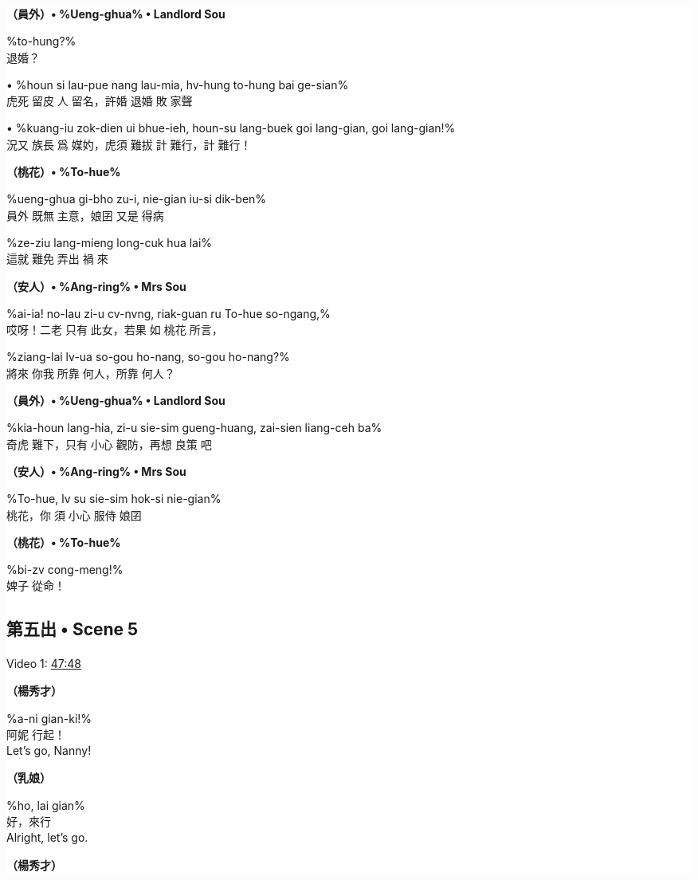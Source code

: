 **（員外）• %Ueng-ghua% • Landlord Sou**

%to-hung?%<br/>
退婚？

• %houn si lau-pue nang lau-mia, hv-hung to-hung bai ge-sian%<br/>
虎死 留皮 人 留名，許婚 退婚 敗 家聲

• %kuang-iu zok-dien ui bhue-ieh, houn-su lang-buek goi lang-gian, goi lang-gian!%<br/>
況又 族長 爲 媒妁，虎須 難拔 計 難行，計 難行！

**（桃花）• %To-hue%**

%ueng-ghua gi-bho zu-i, nie-gian iu-si dik-ben%<br/>
員外 既無 主意，娘囝 又是 得病

%ze-ziu lang-mieng long-cuk hua lai%<br/>
這就 難免 弄出 禍 來

**（安人）• %Ang-ring% • Mrs Sou**

%ai-ia! no-lau zi-u cv-nvng, riak-guan ru To-hue so-ngang,%<br/>
哎呀！二老 只有 此女，若果 如 桃花 所言，

%ziang-lai lv-ua so-gou ho-nang, so-gou ho-nang?%<br/>
將來 你我 所靠 何人，所靠 何人？

**（員外）• %Ueng-ghua% • Landlord Sou**

%kia-houn lang-hia, zi-u sie-sim gueng-huang, zai-sien liang-ceh ba%<br/>
奇虎 難下，只有 小心 觀防，再想 良策 吧

**（安人）• %Ang-ring% • Mrs Sou**

%To-hue, lv su sie-sim hok-si nie-gian%<br/>
桃花，你 須 小心 服侍 娘囝

**（桃花）• %To-hue%**

%bi-zv cong-meng!%<br/>
婢子 從命！

## 第五出 • Scene 5

Video 1: [47:48](https://youtu.be/oI7fTLB5lB0?t=2868)

**（楊秀才）**

%a-ni gian-ki!%<br/>
阿妮 行起！<br/>
Let’s go, Nanny!

**（乳娘）**

%ho, lai gian%<br/>
好，來行<br/>
Alright, let’s go.

**（楊秀才）**
